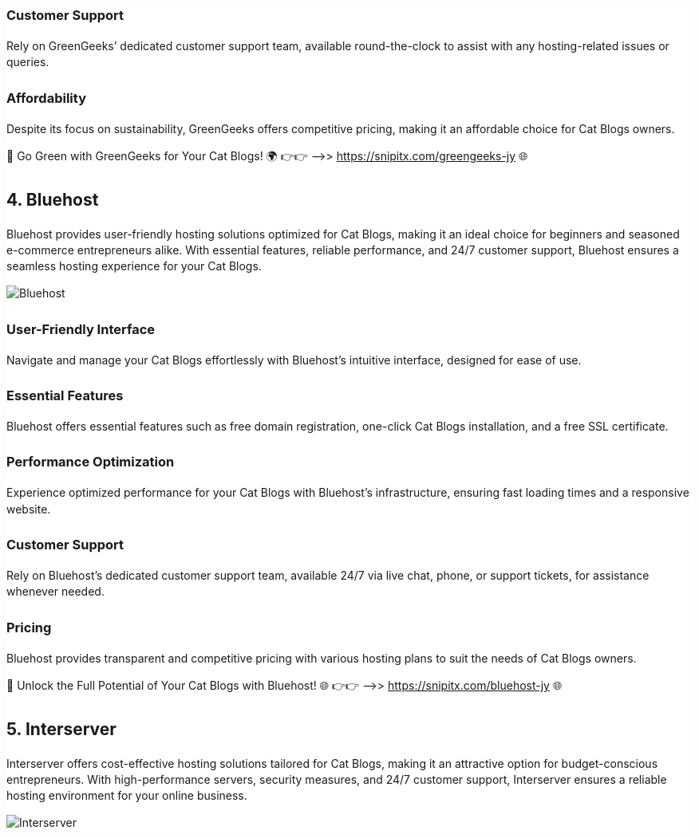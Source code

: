 ### Customer Support
Rely on GreenGeeks’ dedicated customer support team, available round-the-clock to assist with any hosting-related issues or queries.

### Affordability
Despite its focus on sustainability, GreenGeeks offers competitive pricing, making it an affordable choice for Cat Blogs owners.

🌿 Go Green with GreenGeeks for Your Cat Blogs! 🌍
👉👉 -->> https://snipitx.com/greengeeks-jy 🌐

## 4. Bluehost

Bluehost provides user-friendly hosting solutions optimized for Cat Blogs, making it an ideal choice for beginners and seasoned e-commerce entrepreneurs alike. With essential features, reliable performance, and 24/7 customer support, Bluehost ensures a seamless hosting experience for your Cat Blogs.

![Bluehost](https://i.imgur.com/PasFF9E.jpeg "Bluehost Hosting")

### User-Friendly Interface
Navigate and manage your Cat Blogs effortlessly with Bluehost’s intuitive interface, designed for ease of use.

### Essential Features
Bluehost offers essential features such as free domain registration, one-click Cat Blogs installation, and a free SSL certificate.

### Performance Optimization
Experience optimized performance for your Cat Blogs with Bluehost’s infrastructure, ensuring fast loading times and a responsive website.

### Customer Support
Rely on Bluehost’s dedicated customer support team, available 24/7 via live chat, phone, or support tickets, for assistance whenever needed.

### Pricing
Bluehost provides transparent and competitive pricing with various hosting plans to suit the needs of Cat Blogs owners.

🚀 Unlock the Full Potential of Your Cat Blogs with Bluehost! 🌐
👉👉 -->> https://snipitx.com/bluehost-jy 🌐

## 5. Interserver

Interserver offers cost-effective hosting solutions tailored for Cat Blogs, making it an attractive option for budget-conscious entrepreneurs. With high-performance servers, security measures, and 24/7 customer support, Interserver ensures a reliable hosting environment for your online business.

![Interserver](https://i.imgur.com/OM5dOEW.jpeg "Interserver Hosting")
